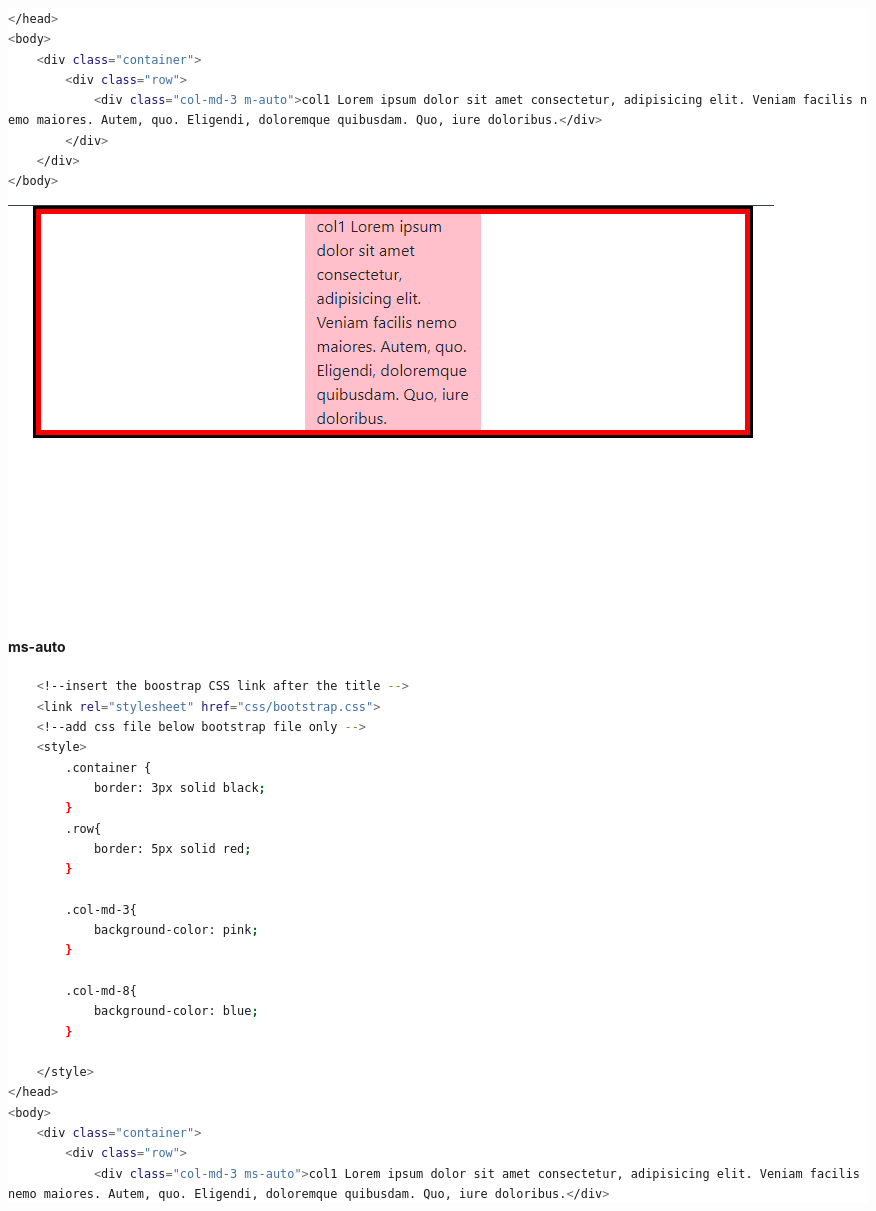 ```bash 
</head>
<body>
    <div class="container">
        <div class="row">
            <div class="col-md-3 m-auto">col1 Lorem ipsum dolor sit amet consectetur, adipisicing elit. Veniam facilis nemo maiores. Autem, quo. Eligendi, doloremque quibusdam. Quo, iure doloribus.</div>
        </div>
    </div>
</body>
```
![](14.PNG)

#### ms-auto 
```bash    
    <!--insert the boostrap CSS link after the title -->
    <link rel="stylesheet" href="css/bootstrap.css">
    <!--add css file below bootstrap file only -->
    <style>
        .container {
            border: 3px solid black;
        }
        .row{
            border: 5px solid red;
        }

        .col-md-3{
            background-color: pink;
        }

        .col-md-8{
            background-color: blue;
        }

    </style>
</head>
<body>
    <div class="container">
        <div class="row">
            <div class="col-md-3 ms-auto">col1 Lorem ipsum dolor sit amet consectetur, adipisicing elit. Veniam facilis nemo maiores. Autem, quo. Eligendi, doloremque quibusdam. Quo, iure doloribus.</div>
```